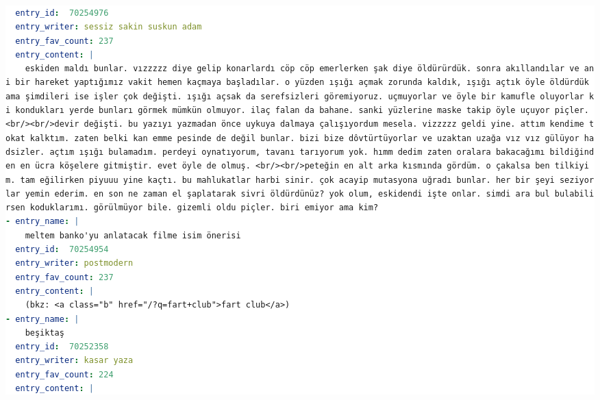 ```yaml
  entry_id:  70254976
  entry_writer: sessiz sakin suskun adam
  entry_fav_count: 237
  entry_content: |
    eskiden maldı bunlar. vızzzzz diye gelip konarlardı cöp cöp emerlerken şak diye öldürürdük. sonra akıllandılar ve ani bir hareket yaptığımız vakit hemen kaçmaya başladılar. o yüzden ışığı açmak zorunda kaldık, ışığı açtık öyle öldürdük ama şimdileri ise işler çok değişti. ışığı açsak da serefsizleri göremiyoruz. uçmuyorlar ve öyle bir kamufle oluyorlar ki kondukları yerde bunları görmek mümkün olmuyor. ilaç falan da bahane. sanki yüzlerine maske takip öyle uçuyor piçler. <br/><br/>devir değişti. bu yazıyı yazmadan önce uykuya dalmaya çalışıyordum mesela. vizzzzz geldi yine. attım kendime tokat kalktım. zaten belki kan emme pesinde de değil bunlar. bizi bize dôvtürtüyorlar ve uzaktan uzağa vız vız gülüyor hadsizler. açtım ışığı bulamadım. perdeyi oynatıyorum, tavanı tarıyorum yok. hımm dedim zaten oralara bakacağımı bildiğinden en ücra köşelere gitmiştir. evet öyle de olmuş. <br/><br/>peteğin en alt arka kısmında gördüm. o çakalsa ben tilkiyim. tam eğilirken piyuuu yine kaçtı. bu mahlukatlar harbi sinir. çok acayip mutasyona uğradı bunlar. her bir şeyi seziyorlar yemin ederim. en son ne zaman el şaplatarak sivri öldürdünüz? yok olum, eskidendi işte onlar. simdi ara bul bulabilirsen koduklarımı. görülmüyor bile. gizemli oldu piçler. biri emiyor ama kim?
- entry_name: |
    meltem banko'yu anlatacak filme isim önerisi
  entry_id:  70254954
  entry_writer: postmodern
  entry_fav_count: 237
  entry_content: |
    (bkz: <a class="b" href="/?q=fart+club">fart club</a>)
- entry_name: |
    beşiktaş
  entry_id:  70252358
  entry_writer: kasar yaza
  entry_fav_count: 224
  entry_content: |
```
